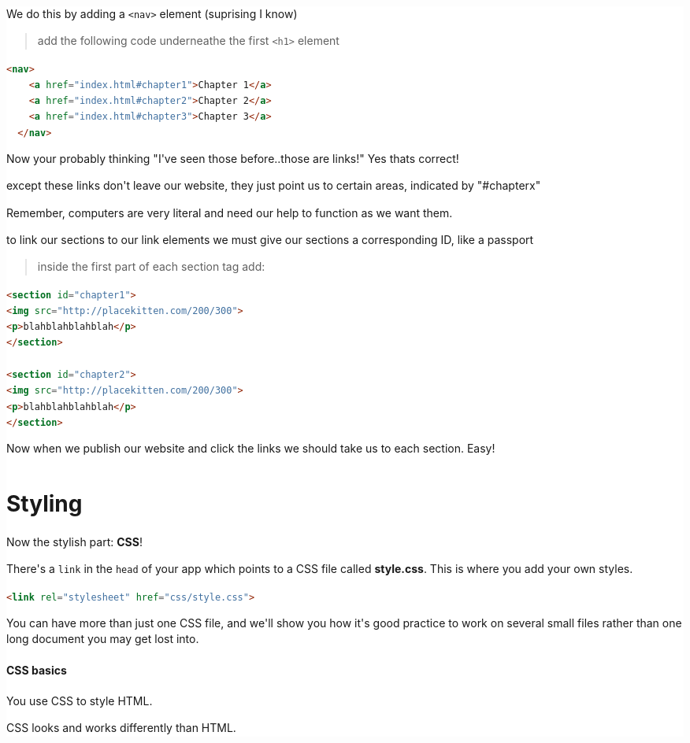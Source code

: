 We do this by adding a `<nav>` element (suprising I know)

> add the following code underneathe the first `<h1>` element

```html
<nav>
    <a href="index.html#chapter1">Chapter 1</a>
    <a href="index.html#chapter2">Chapter 2</a>
    <a href="index.html#chapter3">Chapter 3</a>
  </nav>
 ``` 
  
Now your probably thinking "I've seen those before..those are links!" Yes thats correct!

except these links don't leave our website, they just point us to certain areas, indicated by "#chapterx"

Remember, computers are very literal and need our help to function as we want them.

to link our sections to our link elements we must give our sections a corresponding ID, like a passport

> inside the first part of each section tag add:

```html
<section id="chapter1">
<img src="http://placekitten.com/200/300">
<p>blahblahblahblah</p>
</section>

<section id="chapter2">
<img src="http://placekitten.com/200/300">
<p>blahblahblahblah</p>
</section>
```

Now when we publish our website and click the links we should take us to each section. Easy!

# Styling

Now the stylish part: **CSS**!

There's a `link` in the `head` of your app which points to a CSS file called **style.css**. This is where you add your own styles.

```html
<link rel="stylesheet" href="css/style.css">
```

You can have more than just one CSS file, and we'll show you how it's good practice to work on several small files rather than one long document you may get lost into.


#### CSS basics

You use CSS to style HTML.

CSS looks and works differently than HTML.
